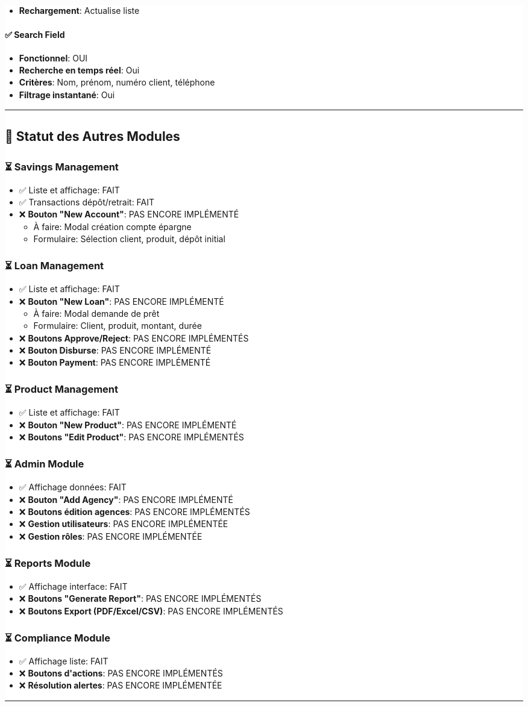 - **Rechargement**: Actualise liste

#### ✅ Search Field
- **Fonctionnel**: OUI
- **Recherche en temps réel**: Oui
- **Critères**: Nom, prénom, numéro client, téléphone
- **Filtrage instantané**: Oui

---

## 🚧 Statut des Autres Modules

### ⏳ Savings Management
- ✅ Liste et affichage: FAIT
- ✅ Transactions dépôt/retrait: FAIT
- ❌ **Bouton "New Account"**: PAS ENCORE IMPLÉMENTÉ
  - À faire: Modal création compte épargne
  - Formulaire: Sélection client, produit, dépôt initial

### ⏳ Loan Management
- ✅ Liste et affichage: FAIT
- ❌ **Bouton "New Loan"**: PAS ENCORE IMPLÉMENTÉ
  - À faire: Modal demande de prêt
  - Formulaire: Client, produit, montant, durée
- ❌ **Boutons Approve/Reject**: PAS ENCORE IMPLÉMENTÉS
- ❌ **Bouton Disburse**: PAS ENCORE IMPLÉMENTÉ
- ❌ **Bouton Payment**: PAS ENCORE IMPLÉMENTÉ

### ⏳ Product Management
- ✅ Liste et affichage: FAIT
- ❌ **Bouton "New Product"**: PAS ENCORE IMPLÉMENTÉ
- ❌ **Boutons "Edit Product"**: PAS ENCORE IMPLÉMENTÉS

### ⏳ Admin Module
- ✅ Affichage données: FAIT
- ❌ **Bouton "Add Agency"**: PAS ENCORE IMPLÉMENTÉ
- ❌ **Boutons édition agences**: PAS ENCORE IMPLÉMENTÉS
- ❌ **Gestion utilisateurs**: PAS ENCORE IMPLÉMENTÉE
- ❌ **Gestion rôles**: PAS ENCORE IMPLÉMENTÉE

### ⏳ Reports Module
- ✅ Affichage interface: FAIT
- ❌ **Boutons "Generate Report"**: PAS ENCORE IMPLÉMENTÉS
- ❌ **Boutons Export (PDF/Excel/CSV)**: PAS ENCORE IMPLÉMENTÉS

### ⏳ Compliance Module
- ✅ Affichage liste: FAIT
- ❌ **Boutons d'actions**: PAS ENCORE IMPLÉMENTÉS
- ❌ **Résolution alertes**: PAS ENCORE IMPLÉMENTÉE

---